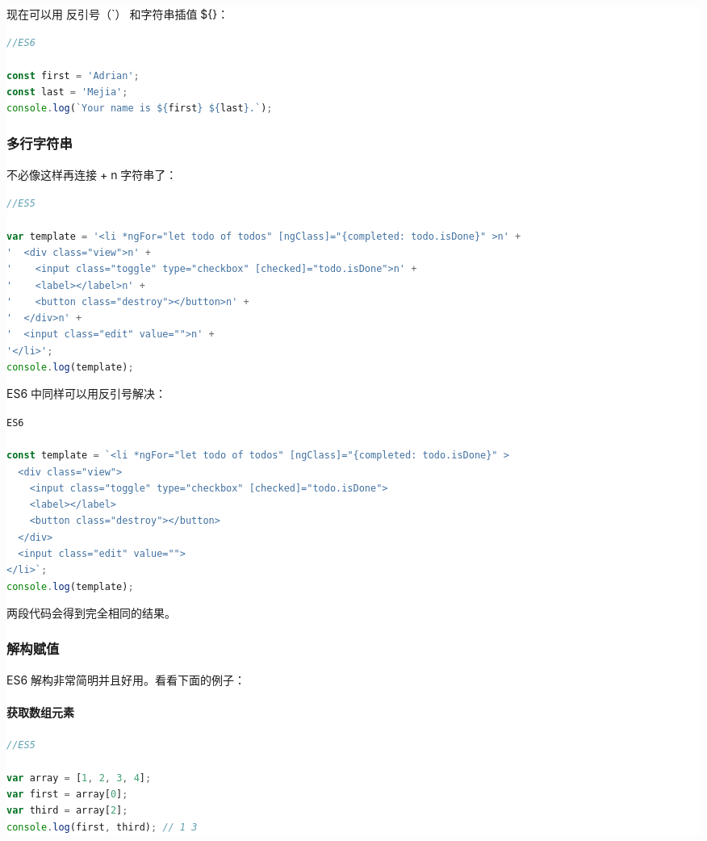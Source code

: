 现在可以用 反引号（`） 和字符串插值 ${}：  

```javascript
//ES6
 
const first = 'Adrian';
const last = 'Mejia';
console.log(`Your name is ${first} ${last}.`);
```

### 多行字符串

不必像这样再连接 + n 字符串了：  

```javascript
//ES5
 
var template = '<li *ngFor="let todo of todos" [ngClass]="{completed: todo.isDone}" >n' +
'  <div class="view">n' +
'    <input class="toggle" type="checkbox" [checked]="todo.isDone">n' +
'    <label></label>n' +
'    <button class="destroy"></button>n' +
'  </div>n' +
'  <input class="edit" value="">n' +
'</li>';
console.log(template);
```

ES6 中同样可以用反引号解决：  

```javascript
ES6
 
const template = `<li *ngFor="let todo of todos" [ngClass]="{completed: todo.isDone}" >
  <div class="view">
    <input class="toggle" type="checkbox" [checked]="todo.isDone">
    <label></label>
    <button class="destroy"></button>
  </div>
  <input class="edit" value="">
</li>`;
console.log(template);
```
两段代码会得到完全相同的结果。  

### 解构赋值

ES6 解构非常简明并且好用。看看下面的例子：  

#### 获取数组元素

```javascript
//ES5
 
var array = [1, 2, 3, 4];
var first = array[0];
var third = array[2];
console.log(first, third); // 1 3
```
